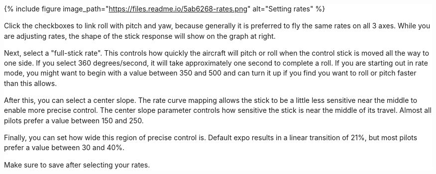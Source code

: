 {% include figure image_path="https://files.readme.io/5ab6268-rates.png" alt="Setting rates" %}

Click the checkboxes to link roll with pitch and yaw, because generally it is preferred to fly the same rates on all 3 axes.  While you are adjusting rates, the shape of the stick response will show on the graph at right.

Next, select a "full-stick rate".  This controls how quickly the aircraft will pitch or roll when the control stick is moved all the way to one side.  If you select 360 degrees/second, it will take approximately one second to complete a roll.  If you are starting out in rate mode, you might want to begin with a value between 350 and 500 and can turn it up if you find you want to roll or pitch faster than this allows.

After this, you can select a center slope.  The rate curve mapping allows the stick to be a little less sensitive near the middle to enable more precise control.  The center slope parameter controls how sensitive the stick is near the middle of its travel.  Almost all pilots prefer a value between 150 and 250.

Finally, you can set how wide this region of precise control is.  Default expo results in a linear transition of 21%, but most pilots prefer a value between 30 and 40%.

Make sure to save after selecting your rates.
